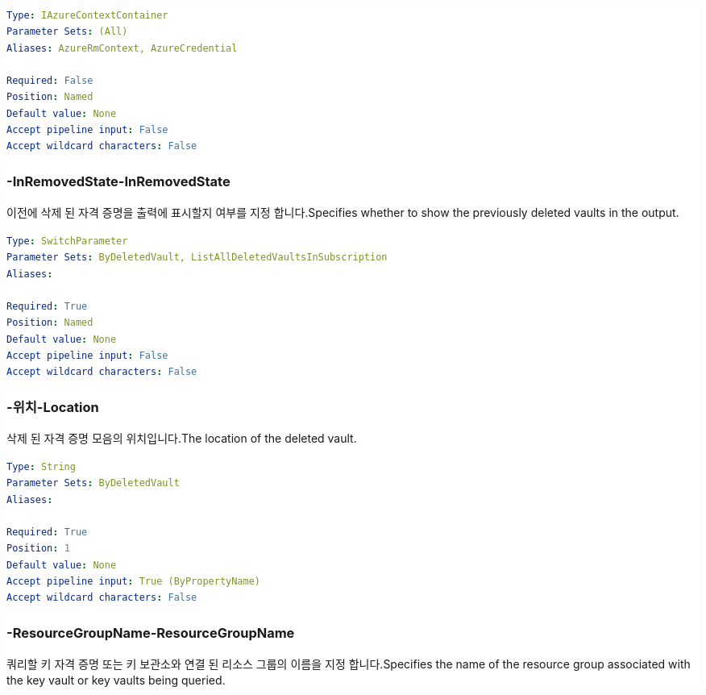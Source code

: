 ```yaml
Type: IAzureContextContainer
Parameter Sets: (All)
Aliases: AzureRmContext, AzureCredential

Required: False
Position: Named
Default value: None
Accept pipeline input: False
Accept wildcard characters: False
```

### <span data-ttu-id="b6f79-128">-InRemovedState</span><span class="sxs-lookup"><span data-stu-id="b6f79-128">-InRemovedState</span></span>
<span data-ttu-id="b6f79-129">이전에 삭제 된 자격 증명을 출력에 표시할지 여부를 지정 합니다.</span><span class="sxs-lookup"><span data-stu-id="b6f79-129">Specifies whether to show the previously deleted vaults in the output.</span></span>

```yaml
Type: SwitchParameter
Parameter Sets: ByDeletedVault, ListAllDeletedVaultsInSubscription
Aliases:

Required: True
Position: Named
Default value: None
Accept pipeline input: False
Accept wildcard characters: False
```

### <span data-ttu-id="b6f79-130">-위치</span><span class="sxs-lookup"><span data-stu-id="b6f79-130">-Location</span></span>
<span data-ttu-id="b6f79-131">삭제 된 자격 증명 모음의 위치입니다.</span><span class="sxs-lookup"><span data-stu-id="b6f79-131">The location of the deleted vault.</span></span>

```yaml
Type: String
Parameter Sets: ByDeletedVault
Aliases:

Required: True
Position: 1
Default value: None
Accept pipeline input: True (ByPropertyName)
Accept wildcard characters: False
```

### <span data-ttu-id="b6f79-132">-ResourceGroupName</span><span class="sxs-lookup"><span data-stu-id="b6f79-132">-ResourceGroupName</span></span>
<span data-ttu-id="b6f79-133">쿼리할 키 자격 증명 또는 키 보관소와 연결 된 리소스 그룹의 이름을 지정 합니다.</span><span class="sxs-lookup"><span data-stu-id="b6f79-133">Specifies the name of the resource group associated with the key vault or key vaults being queried.</span></span>
